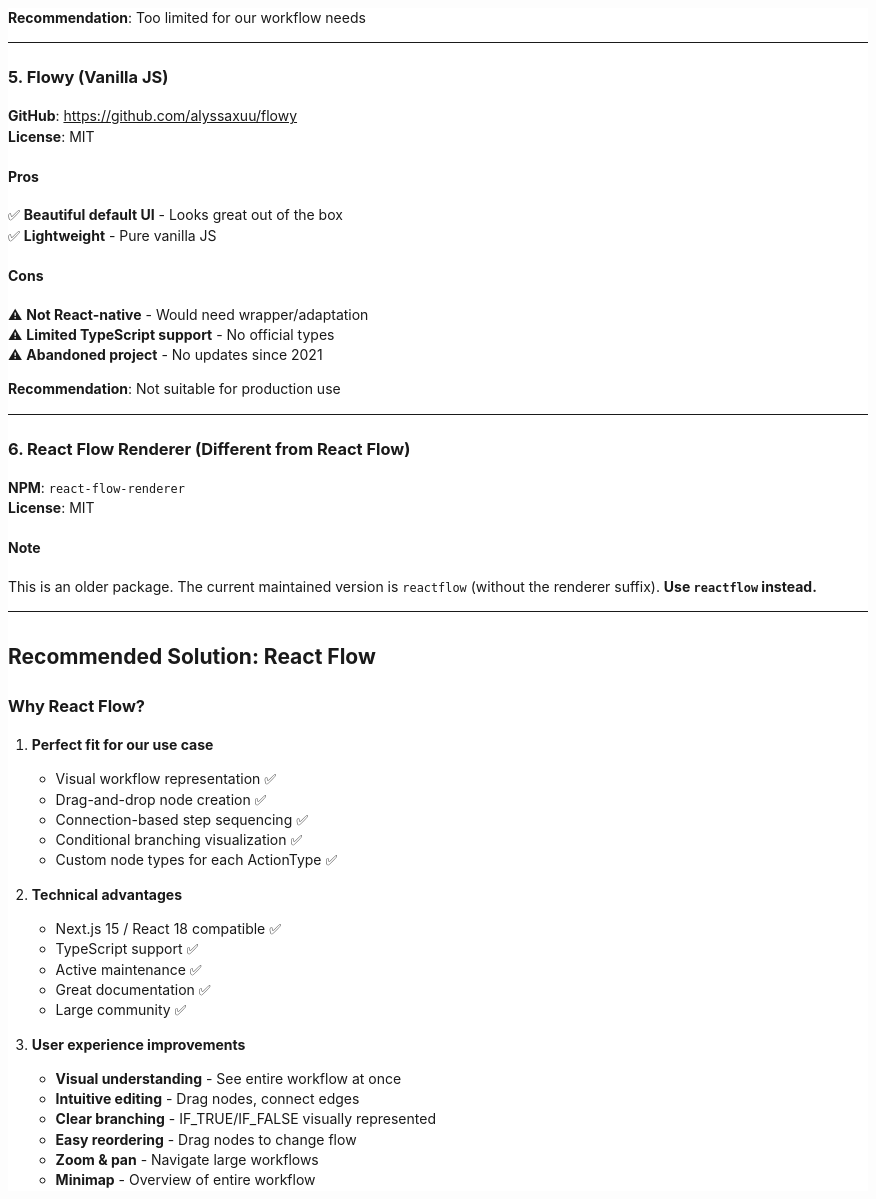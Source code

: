 **Recommendation**: Too limited for our workflow needs

---

### 5. **Flowy (Vanilla JS)**
**GitHub**: https://github.com/alyssaxuu/flowy  
**License**: MIT  

#### Pros
✅ **Beautiful default UI** - Looks great out of the box  
✅ **Lightweight** - Pure vanilla JS  

#### Cons
⚠️ **Not React-native** - Would need wrapper/adaptation  
⚠️ **Limited TypeScript support** - No official types  
⚠️ **Abandoned project** - No updates since 2021  

**Recommendation**: Not suitable for production use

---

### 6. **React Flow Renderer** (Different from React Flow)
**NPM**: `react-flow-renderer`  
**License**: MIT  

#### Note
This is an older package. The current maintained version is `reactflow` (without the renderer suffix). **Use `reactflow` instead.**

---

## Recommended Solution: React Flow

### Why React Flow?

1. **Perfect fit for our use case**
   - Visual workflow representation ✅
   - Drag-and-drop node creation ✅
   - Connection-based step sequencing ✅
   - Conditional branching visualization ✅
   - Custom node types for each ActionType ✅

2. **Technical advantages**
   - Next.js 15 / React 18 compatible ✅
   - TypeScript support ✅
   - Active maintenance ✅
   - Great documentation ✅
   - Large community ✅

3. **User experience improvements**
   - **Visual understanding** - See entire workflow at once
   - **Intuitive editing** - Drag nodes, connect edges
   - **Clear branching** - IF_TRUE/IF_FALSE visually represented
   - **Easy reordering** - Drag nodes to change flow
   - **Zoom & pan** - Navigate large workflows
   - **Minimap** - Overview of entire workflow
